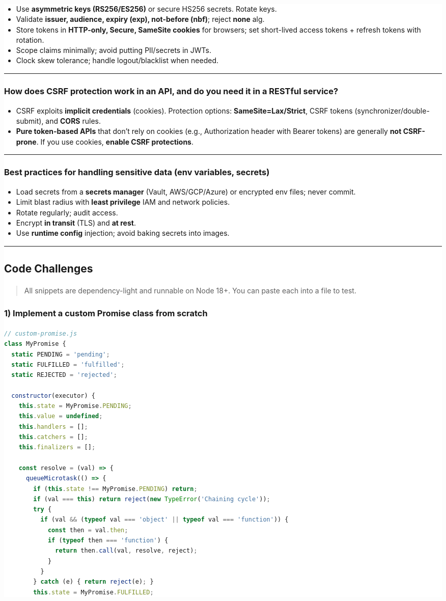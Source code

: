 - Use **asymmetric keys (RS256/ES256)** or secure HS256 secrets. Rotate keys.  
- Validate **issuer, audience, expiry (exp), not-before (nbf)**; reject **none** alg.  
- Store tokens in **HTTP-only, Secure, SameSite cookies** for browsers; set short-lived access tokens + refresh tokens with rotation.  
- Scope claims minimally; avoid putting PII/secrets in JWTs.  
- Clock skew tolerance; handle logout/blacklist when needed.

---

### How does CSRF protection work in an API, and do you need it in a RESTful service?

- CSRF exploits **implicit credentials** (cookies). Protection options: **SameSite=Lax/Strict**, CSRF tokens (synchronizer/double-submit), and **CORS** rules.  
- **Pure token-based APIs** that don’t rely on cookies (e.g., Authorization header with Bearer tokens) are generally **not CSRF-prone**. If you use cookies, **enable CSRF protections**.

---

### Best practices for handling sensitive data (env variables, secrets)

- Load secrets from a **secrets manager** (Vault, AWS/GCP/Azure) or encrypted env files; never commit.  
- Limit blast radius with **least privilege** IAM and network policies.  
- Rotate regularly; audit access.  
- Encrypt **in transit** (TLS) and **at rest**.  
- Use **runtime config** injection; avoid baking secrets into images.

---

## Code Challenges

> All snippets are dependency-light and runnable on Node 18+. You can paste each into a file to test.

### 1) Implement a custom Promise class from scratch

```js
// custom-promise.js
class MyPromise {
  static PENDING = 'pending';
  static FULFILLED = 'fulfilled';
  static REJECTED = 'rejected';

  constructor(executor) {
    this.state = MyPromise.PENDING;
    this.value = undefined;
    this.handlers = [];
    this.catchers = [];
    this.finalizers = [];

    const resolve = (val) => {
      queueMicrotask(() => {
        if (this.state !== MyPromise.PENDING) return;
        if (val === this) return reject(new TypeError('Chaining cycle'));
        try {
          if (val && (typeof val === 'object' || typeof val === 'function')) {
            const then = val.then;
            if (typeof then === 'function') {
              return then.call(val, resolve, reject);
            }
          }
        } catch (e) { return reject(e); }
        this.state = MyPromise.FULFILLED;
```